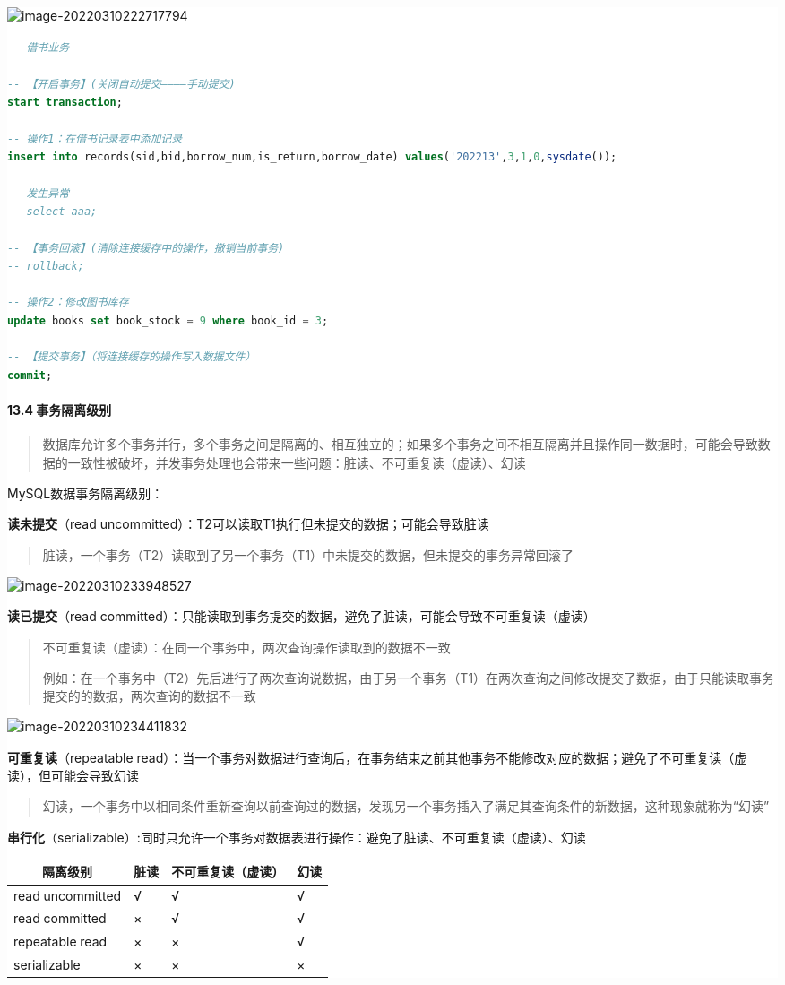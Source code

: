 ![image-20220310222717794](C:\Users\Zhongbf\AppData\Roaming\Typora\typora-user-images\image-20220310222717794.png)

```sql
-- 借书业务 

-- 【开启事务】(关闭自动提交————手动提交)
start transaction;

-- 操作1：在借书记录表中添加记录
insert into records(sid,bid,borrow_num,is_return,borrow_date) values('202213',3,1,0,sysdate());

-- 发生异常
-- select aaa;

-- 【事务回滚】(清除连接缓存中的操作，撤销当前事务)
-- rollback;

-- 操作2：修改图书库存
update books set book_stock = 9 where book_id = 3;

-- 【提交事务】（将连接缓存的操作写入数据文件）
commit;
```



#### 13.4 事务隔离级别

> 数据库允许多个事务并行，多个事务之间是隔离的、相互独立的；如果多个事务之间不相互隔离并且操作同一数据时，可能会导致数据的一致性被破坏，并发事务处理也会带来一些问题：脏读、不可重复读（虚读）、幻读

MySQL数据事务隔离级别：

**读未提交**（read uncommitted）：T2可以读取T1执行但未提交的数据；可能会导致脏读

> 脏读，一个事务（T2）读取到了另一个事务（T1）中未提交的数据，但未提交的事务异常回滚了

![image-20220310233948527](C:\Users\Zhongbf\AppData\Roaming\Typora\typora-user-images\image-20220310233948527.png)

**读已提交**（read committed）：只能读取到事务提交的数据，避免了脏读，可能会导致不可重复读（虚读）  

> 不可重复读（虚读）：在同一个事务中，两次查询操作读取到的数据不一致  
>
> 例如：在一个事务中（T2）先后进行了两次查询说数据，由于另一个事务（T1）在两次查询之间修改提交了数据，由于只能读取事务提交的的数据，两次查询的数据不一致

![image-20220310234411832](C:\Users\Zhongbf\AppData\Roaming\Typora\typora-user-images\image-20220310234411832.png)

**可重复读**（repeatable read）：当一个事务对数据进行查询后，在事务结束之前其他事务不能修改对应的数据；避免了不可重复读（虚读），但可能会导致幻读

> 幻读，一个事务中以相同条件重新查询以前查询过的数据，发现另一个事务插入了满足其查询条件的新数据，这种现象就称为“幻读”

**串行化**（serializable）:同时只允许一个事务对数据表进行操作：避免了脏读、不可重复读（虚读）、幻读

| 隔离级别         | 脏读 | 不可重复读（虚读） | 幻读 |
| ---------------- | ---- | ------------------ | ---- |
| read uncommitted | √    | √                  | √    |
| read committed   | ×    | √                  | √    |
| repeatable read  | ×    | ×                  | √    |
| serializable     | ×    | ×                  | ×    |
